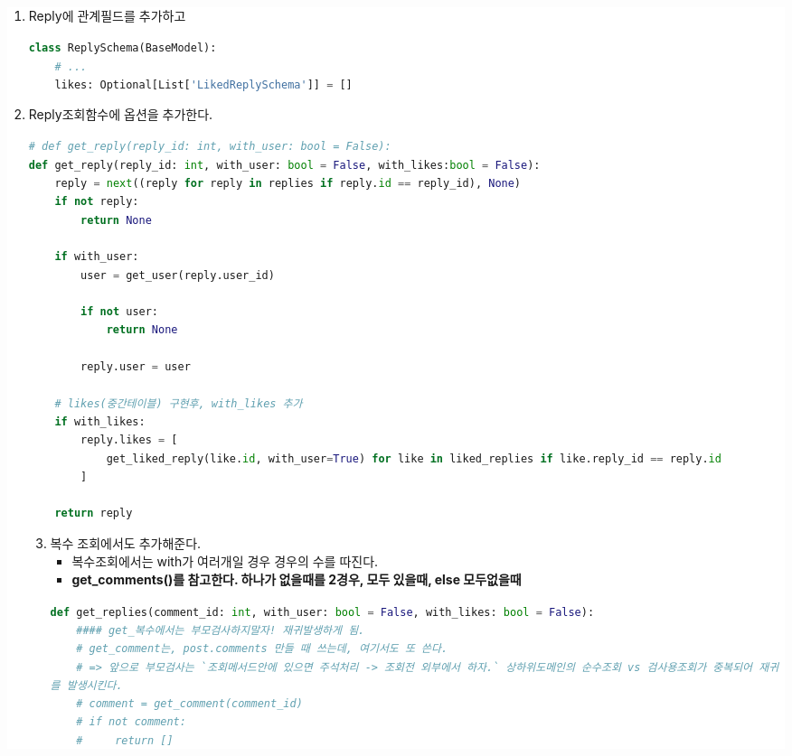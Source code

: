 1. Reply에 관계필드를 추가하고
    ```python
    class ReplySchema(BaseModel):
        # ...
        likes: Optional[List['LikedReplySchema']] = []
    ```
2. Reply조회함수에 옵션을 추가한다.
    ```python
    # def get_reply(reply_id: int, with_user: bool = False):
    def get_reply(reply_id: int, with_user: bool = False, with_likes:bool = False):
        reply = next((reply for reply in replies if reply.id == reply_id), None)
        if not reply:
            return None
    
        if with_user:
            user = get_user(reply.user_id)
    
            if not user:
                return None
            
            reply.user = user
            
        # likes(중간테이블) 구현후, with_likes 추가
        if with_likes:
            reply.likes = [
                get_liked_reply(like.id, with_user=True) for like in liked_replies if like.reply_id == reply.id
            ]
    
        return reply
    ```

   3. 복수 조회에서도 추가해준다.
       - 복수조회에서는 with가 여러개일 경우 경우의 수를 따진다.
       - **get_comments()를 참고한다. 하나가 없을때를 2경우, 모두 있을때, else 모두없을때**
       ```python
       def get_replies(comment_id: int, with_user: bool = False, with_likes: bool = False):
           #### get_복수에서는 부모검사하지말자! 재귀발생하게 됨.
           # get_comment는, post.comments 만들 때 쓰는데, 여기서도 또 쓴다.
           # => 앞으로 부모검사는 `조회메서드안에 있으면 주석처리 -> 조회전 외부에서 하자.` 상하위도메인의 순수조회 vs 검사용조회가 중복되어 재귀를 발생시킨다.
           # comment = get_comment(comment_id)
           # if not comment:
           #     return []
    